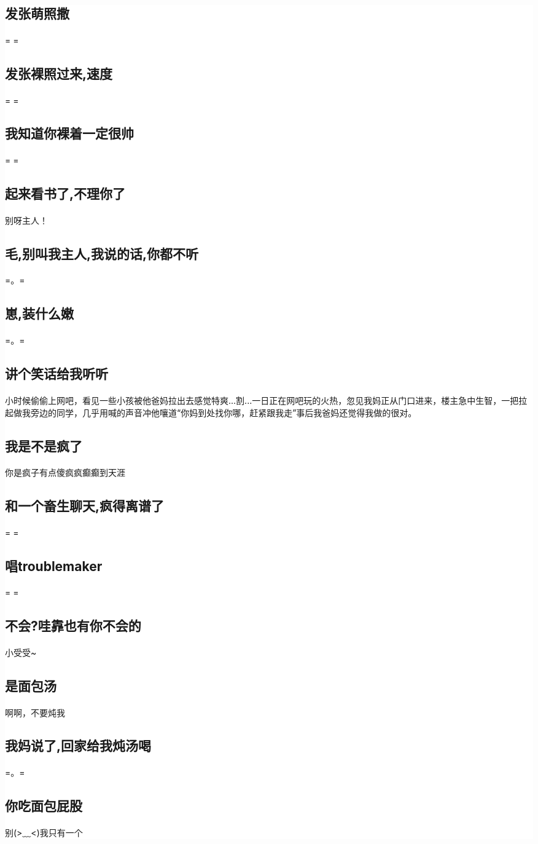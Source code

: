 ## 发张萌照撒
= =

## 发张裸照过来,速度
= =

## 我知道你裸着一定很帅
= =

## 起来看书了,不理你了
别呀主人！

## 毛,别叫我主人,我说的话,你都不听
=。=

## 崽,装什么嫩
=。=

## 讲个笑话给我听听
小时候偷偷上网吧，看见一些小孩被他爸妈拉出去感觉特爽...割...一日正在网吧玩的火热，忽见我妈正从门口进来，楼主急中生智，一把拉起做我旁边的同学，几乎用喊的声音冲他嚷道“你妈到处找你哪，赶紧跟我走”事后我爸妈还觉得我做的很对。

## 我是不是疯了
你是疯子有点傻疯疯癫癫到天涯

## 和一个畜生聊天,疯得离谱了
= =

## 唱troublemaker
= =

## 不会?哇靠也有你不会的
小受受~

## 是面包汤
啊啊，不要炖我

## 我妈说了,回家给我炖汤喝
=。=

## 你吃面包屁股
别(>﹏<)我只有一个
